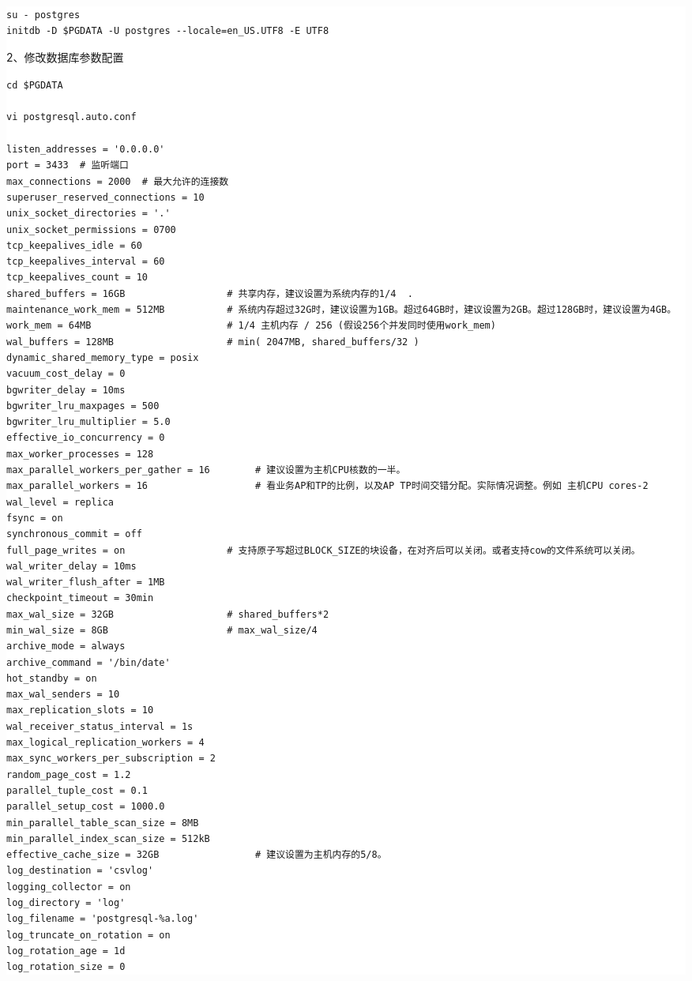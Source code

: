 ```  
su - postgres  
initdb -D $PGDATA -U postgres --locale=en_US.UTF8 -E UTF8   
```  
  
2、修改数据库参数配置  
  
```  
cd $PGDATA  
  
vi postgresql.auto.conf  
  
listen_addresses = '0.0.0.0'    
port = 3433  # 监听端口    
max_connections = 2000  # 最大允许的连接数    
superuser_reserved_connections = 10    
unix_socket_directories = '.'    
unix_socket_permissions = 0700    
tcp_keepalives_idle = 60    
tcp_keepalives_interval = 60    
tcp_keepalives_count = 10    
shared_buffers = 16GB                  # 共享内存，建议设置为系统内存的1/4  .    
maintenance_work_mem = 512MB           # 系统内存超过32G时，建议设置为1GB。超过64GB时，建议设置为2GB。超过128GB时，建议设置为4GB。    
work_mem = 64MB                        # 1/4 主机内存 / 256 (假设256个并发同时使用work_mem)  
wal_buffers = 128MB                    # min( 2047MB, shared_buffers/32 )   
dynamic_shared_memory_type = posix    
vacuum_cost_delay = 0    
bgwriter_delay = 10ms    
bgwriter_lru_maxpages = 500    
bgwriter_lru_multiplier = 5.0    
effective_io_concurrency = 0    
max_worker_processes = 128                   
max_parallel_workers_per_gather = 16        # 建议设置为主机CPU核数的一半。    
max_parallel_workers = 16                   # 看业务AP和TP的比例，以及AP TP时间交错分配。实际情况调整。例如 主机CPU cores-2  
wal_level = replica    
fsync = on    
synchronous_commit = off    
full_page_writes = on                  # 支持原子写超过BLOCK_SIZE的块设备，在对齐后可以关闭。或者支持cow的文件系统可以关闭。  
wal_writer_delay = 10ms    
wal_writer_flush_after = 1MB    
checkpoint_timeout = 30min    
max_wal_size = 32GB                    # shared_buffers*2   
min_wal_size = 8GB                     # max_wal_size/4   
archive_mode = always    
archive_command = '/bin/date'    
hot_standby = on  
max_wal_senders = 10    
max_replication_slots = 10    
wal_receiver_status_interval = 1s    
max_logical_replication_workers = 4    
max_sync_workers_per_subscription = 2    
random_page_cost = 1.2    
parallel_tuple_cost = 0.1    
parallel_setup_cost = 1000.0    
min_parallel_table_scan_size = 8MB    
min_parallel_index_scan_size = 512kB    
effective_cache_size = 32GB                 # 建议设置为主机内存的5/8。       
log_destination = 'csvlog'    
logging_collector = on    
log_directory = 'log'    
log_filename = 'postgresql-%a.log'    
log_truncate_on_rotation = on    
log_rotation_age = 1d    
log_rotation_size = 0    
```